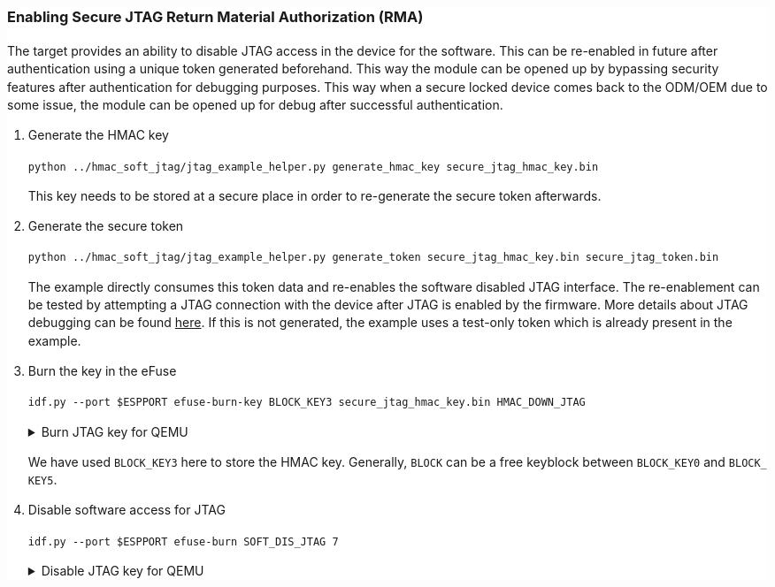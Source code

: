 ### Enabling Secure JTAG Return Material Authorization (RMA)

The target provides an ability to disable JTAG access in the device for the software. This can be re-enabled in future after authentication using a unique token generated beforehand. This way the module can be opened up by bypassing security features after authentication for debugging purposes. This way when a secure locked device comes back to the ODM/OEM due to some issue, the module can be opened up for debug after successful authentication.

1. Generate the HMAC key

    ```shell
    python ../hmac_soft_jtag/jtag_example_helper.py generate_hmac_key secure_jtag_hmac_key.bin
    ```

    This key needs to be stored at a secure place in order to re-generate the secure token afterwards.

2. Generate the secure token

    ```shell
    python ../hmac_soft_jtag/jtag_example_helper.py generate_token secure_jtag_hmac_key.bin secure_jtag_token.bin
    ```

    The example directly consumes this token data and re-enables the software disabled JTAG interface. The re-enablement can be tested by attempting a JTAG connection with the device after JTAG is enabled by the firmware. More details about JTAG debugging can be found [here](https://docs.espressif.com/projects/esp-idf/en/stable/api-guides/jtag-debugging/index.html).
    If this is not generated, the example uses a test-only token which is already present in the example.

3. Burn the key in the eFuse

    ```shell
    idf.py --port $ESPPORT efuse-burn-key BLOCK_KEY3 secure_jtag_hmac_key.bin HMAC_DOWN_JTAG 
    ```

	<details>
	<summary>Burn JTAG key for QEMU</summary>
	For QEMU emulation, the above command can be updated as follows:

    ```shell
    idf.py qemu efuse-burn-key BLOCK_KEY3 secure_jtag_hmac_key.bin HMAC_DOWN_JTAG
    ```

	</details>

    We have used `BLOCK_KEY3` here to store the HMAC key. Generally, `BLOCK` can be a free keyblock between `BLOCK_KEY0` and `BLOCK_KEY5`.

4. Disable software access for JTAG

    ```shell
    idf.py --port $ESPPORT efuse-burn SOFT_DIS_JTAG 7
    ```

	<details>
	<summary>Disable JTAG key for QEMU</summary>
	For QEMU emulation, the above command can be updated as follows:
